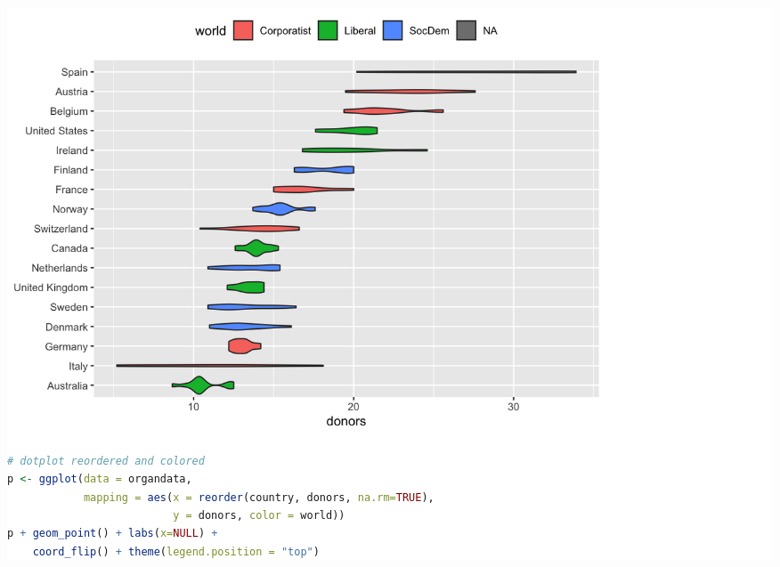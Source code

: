 <img src="main_files/figure-html/continous_data_by_group-5.png" width="672" />

```r
# dotplot reordered and colored
p <- ggplot(data = organdata,
            mapping = aes(x = reorder(country, donors, na.rm=TRUE),
                          y = donors, color = world))
p + geom_point() + labs(x=NULL) +
    coord_flip() + theme(legend.position = "top")
```
